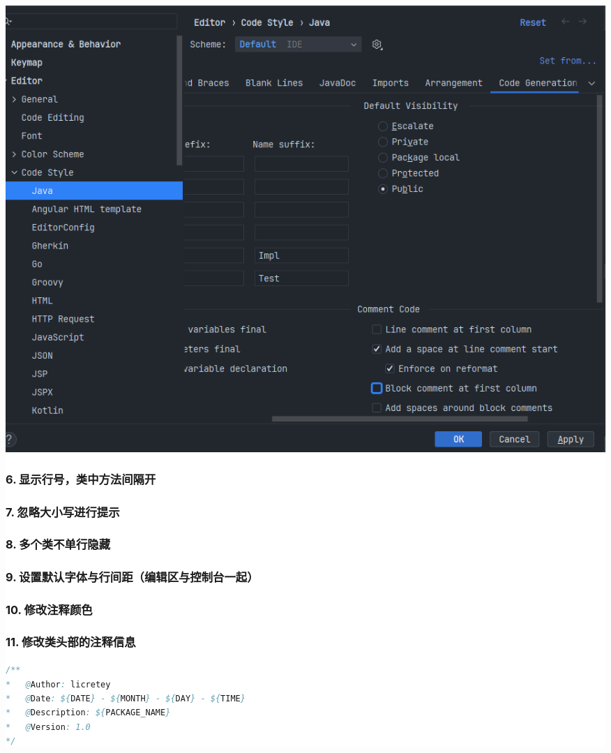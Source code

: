 ![image-20240423102247749](assets/image-20240423102247749.png)

### 6. 显示行号，类中方法间隔开 

### 7. 忽略大小写进行提示

### 8. 多个类不单行隐藏

### 9. 设置默认字体与行间距（编辑区与控制台一起）

### 10. 修改注释颜色

### 11. 修改类头部的注释信息

```java
/**
*   @Author: licretey
*   @Date: ${DATE} - ${MONTH} - ${DAY} - ${TIME}
*   @Description: ${PACKAGE_NAME}
*   @Version: 1.0
*/
```
